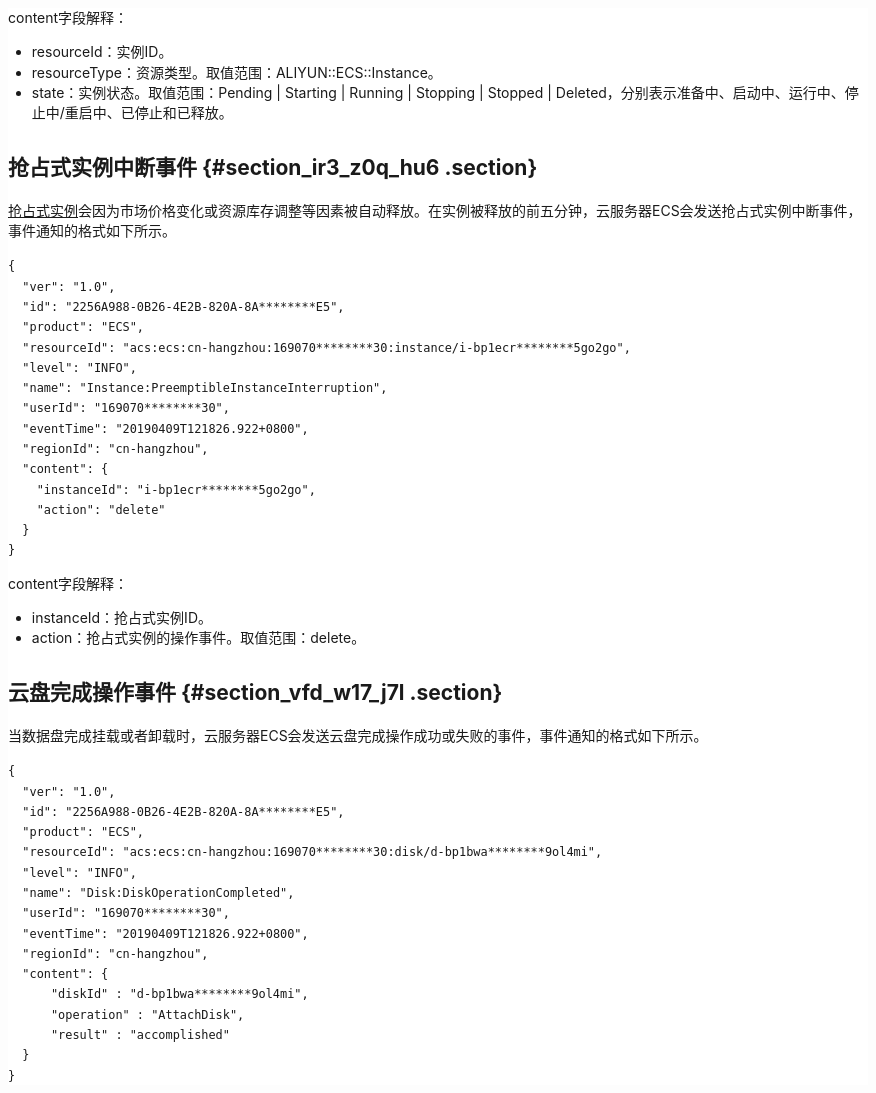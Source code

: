 content字段解释：

-   resourceId：实例ID。
-   resourceType：资源类型。取值范围：ALIYUN::ECS::Instance。
-   state：实例状态。取值范围：Pending | Starting | Running | Stopping | Stopped | Deleted，分别表示准备中、启动中、运行中、停止中/重启中、已停止和已释放。

## 抢占式实例中断事件 {#section_ir3_z0q_hu6 .section}

[抢占式实例](../../../../cn.zh-CN/实例/选择实例购买方式/抢占式实例/什么是抢占式实例.md#)会因为市场价格变化或资源库存调整等因素被自动释放。在实例被释放的前五分钟，云服务器ECS会发送抢占式实例中断事件，事件通知的格式如下所示。

``` {#codeblock_mv8_41n_n9o}
{
  "ver": "1.0",
  "id": "2256A988-0B26-4E2B-820A-8A********E5",
  "product": "ECS",
  "resourceId": "acs:ecs:cn-hangzhou:169070********30:instance/i-bp1ecr********5go2go",
  "level": "INFO",
  "name": "Instance:PreemptibleInstanceInterruption",
  "userId": "169070********30",
  "eventTime": "20190409T121826.922+0800",
  "regionId": "cn-hangzhou",
  "content": {
    "instanceId": "i-bp1ecr********5go2go",  
    "action": "delete"                       
  }
}
```

content字段解释：

-   instanceId：抢占式实例ID。
-   action：抢占式实例的操作事件。取值范围：delete。

## 云盘完成操作事件 {#section_vfd_w17_j7l .section}

当数据盘完成挂载或者卸载时，云服务器ECS会发送云盘完成操作成功或失败的事件，事件通知的格式如下所示。

``` {#codeblock_2dw_7h9_nt8}
{
  "ver": "1.0",
  "id": "2256A988-0B26-4E2B-820A-8A********E5",
  "product": "ECS",
  "resourceId": "acs:ecs:cn-hangzhou:169070********30:disk/d-bp1bwa********9ol4mi",
  "level": "INFO",
  "name": "Disk:DiskOperationCompleted",
  "userId": "169070********30",
  "eventTime": "20190409T121826.922+0800",
  "regionId": "cn-hangzhou",
  "content": {
      "diskId" : "d-bp1bwa********9ol4mi",
      "operation" : "AttachDisk",
      "result" : "accomplished"
  }
}
```

